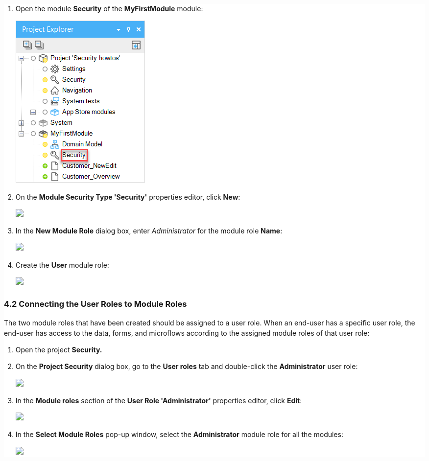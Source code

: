 1.  Open the module **Security** of the **MyFirstModule** module:
    
    ![](attachments/18448715/18581558.png)

2.  On the **Module Security Type 'Security'** properties editor, click **New**:
    
    ![](attachments/18448715/18581556.png)

3.  In the **New Module Role** dialog box, enter *Administrator* for the module role **Name**:
    
    ![](attachments/18448715/18581555.png)

4.  Create the **User** module role:
    
    ![](attachments/18448715/18581554.png)

### 4.2 Connecting the User Roles to Module Roles

The two module roles that have been created should be assigned to a user role. When an end-user has a specific user role, the end-user has access to the data, forms, and microflows according to the assigned module roles of that user role:

1. Open the project **Security.**
2.  On the **Project Security** dialog box, go to the **User roles** tab and double-click the **Administrator** user role:
    
    ![](attachments/18448715/18581553.png)

3.  In the **Module roles** section of the **User Role 'Administrator'** properties editor, click **Edit**:
    
    ![](attachments/18448715/18581552.png)

4.  In the **Select Module Roles** pop-up window, select the **Administrator** module role for all the modules:
    
    ![](attachments/18448715/18581550.png)
